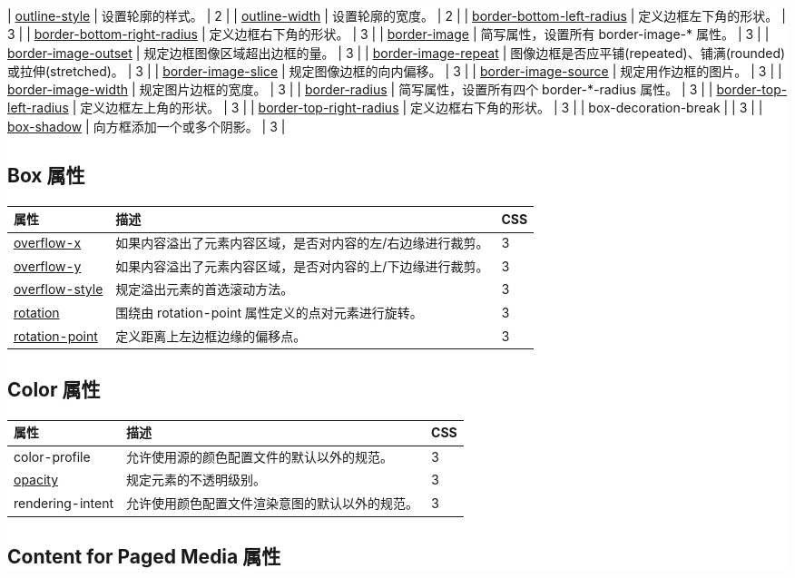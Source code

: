 | [outline-style](http://www.w3school.com.cn/cssref/pr_outline-style.asp) | 设置轮廓的样式。 | 2 |
| [outline-width](http://www.w3school.com.cn/cssref/pr_outline-width.asp) | 设置轮廓的宽度。 | 2 |
| [border-bottom-left-radius](http://www.w3school.com.cn/cssref/pr_border-bottom-left-radius.asp) | 定义边框左下角的形状。 | 3 |
| [border-bottom-right-radius](http://www.w3school.com.cn/cssref/pr_border-bottom-right-radius.asp) | 定义边框右下角的形状。 | 3 |
| [border-image](http://www.w3school.com.cn/cssref/pr_border-image.asp) | 简写属性，设置所有 border-image-\* 属性。 | 3 |
| [border-image-outset](http://www.w3school.com.cn/cssref/pr_border-image-outset.asp) | 规定边框图像区域超出边框的量。 | 3 |
| [border-image-repeat](http://www.w3school.com.cn/cssref/pr_border-image-repeat.asp) | 图像边框是否应平铺\(repeated\)、铺满\(rounded\)或拉伸\(stretched\)。 | 3 |
| [border-image-slice](http://www.w3school.com.cn/cssref/pr_border-image-slice.asp) | 规定图像边框的向内偏移。 | 3 |
| [border-image-source](http://www.w3school.com.cn/cssref/pr_border-image-source.asp) | 规定用作边框的图片。 | 3 |
| [border-image-width](http://www.w3school.com.cn/cssref/pr_border-image-width.asp) | 规定图片边框的宽度。 | 3 |
| [border-radius](http://www.w3school.com.cn/cssref/pr_border-radius.asp) | 简写属性，设置所有四个 border-\*-radius 属性。 | 3 |
| [border-top-left-radius](http://www.w3school.com.cn/cssref/pr_border-top-left-radius.asp) | 定义边框左上角的形状。 | 3 |
| [border-top-right-radius](http://www.w3school.com.cn/cssref/pr_border-top-right-radius.asp) | 定义边框右下角的形状。 | 3 |
| box-decoration-break |  | 3 |
| [box-shadow](http://www.w3school.com.cn/cssref/pr_box-shadow.asp) | 向方框添加一个或多个阴影。 | 3 |

## Box 属性

| 属性 | 描述 | CSS |
| :--- | :--- | :--- |
| [overflow-x](http://www.w3school.com.cn/cssref/pr_overflow-x.asp) | 如果内容溢出了元素内容区域，是否对内容的左/右边缘进行裁剪。 | 3 |
| [overflow-y](http://www.w3school.com.cn/cssref/pr_overflow-y.asp) | 如果内容溢出了元素内容区域，是否对内容的上/下边缘进行裁剪。 | 3 |
| [overflow-style](http://www.w3school.com.cn/cssref/pr_overflow-style.asp) | 规定溢出元素的首选滚动方法。 | 3 |
| [rotation](http://www.w3school.com.cn/cssref/pr_rotation.asp) | 围绕由 rotation-point 属性定义的点对元素进行旋转。 | 3 |
| [rotation-point](http://www.w3school.com.cn/cssref/pr_rotation-point.asp) | 定义距离上左边框边缘的偏移点。 | 3 |

## Color 属性

| 属性 | 描述 | CSS |
| :--- | :--- | :--- |
| color-profile | 允许使用源的颜色配置文件的默认以外的规范。 | 3 |
| [opacity](http://www.w3school.com.cn/cssref/pr_opacity.asp) | 规定元素的不透明级别。 | 3 |
| rendering-intent | 允许使用颜色配置文件渲染意图的默认以外的规范。 | 3 |

## Content for Paged Media 属性
